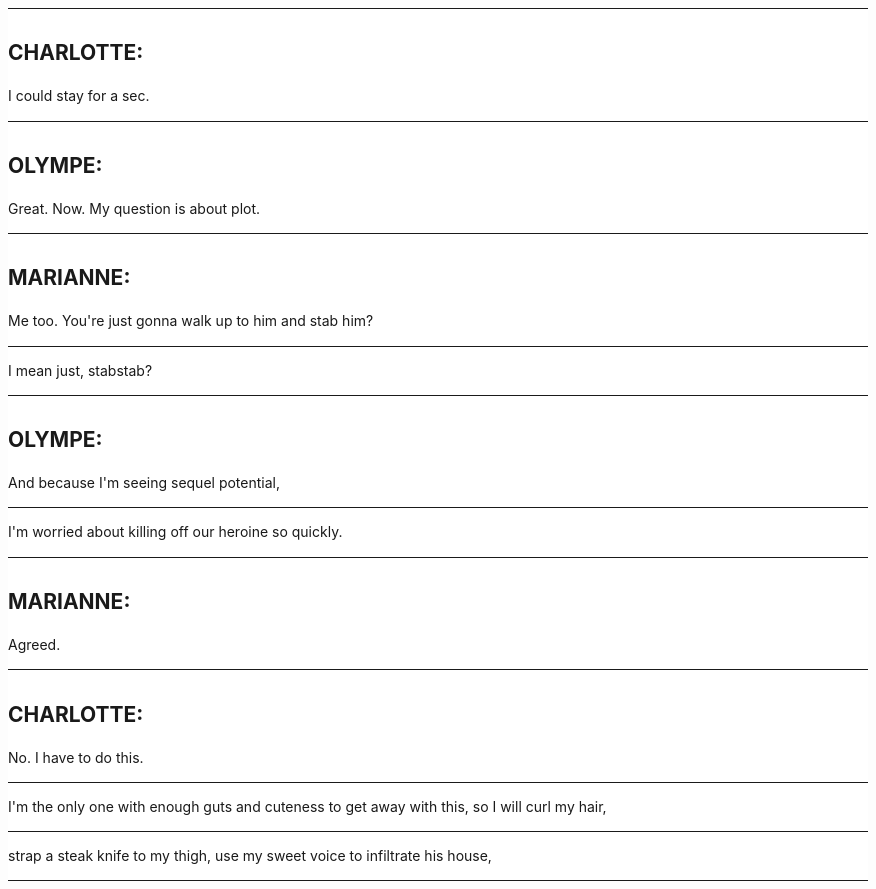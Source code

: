  

---

## CHARLOTTE: 
I could stay for a sec. 

---

## OLYMPE:
Great. Now. My question is about plot. 

---

## MARIANNE: 
Me too. You're just gonna walk up to him and 
stab him? 

---

I mean just, stabstab? 

---

## OLYMPE:
And because I'm seeing sequel potential, 

---


I'm worried about killing off our heroine so quickly. 

---

## MARIANNE: 
Agreed. 

---

## CHARLOTTE: 
No. I have to do this. 

---


I'm the only one with enough guts and cuteness
 to get away with this, so I will curl my hair, 

---


strap a steak knife to my thigh, 
use my sweet voice to infiltrate his house, 

---